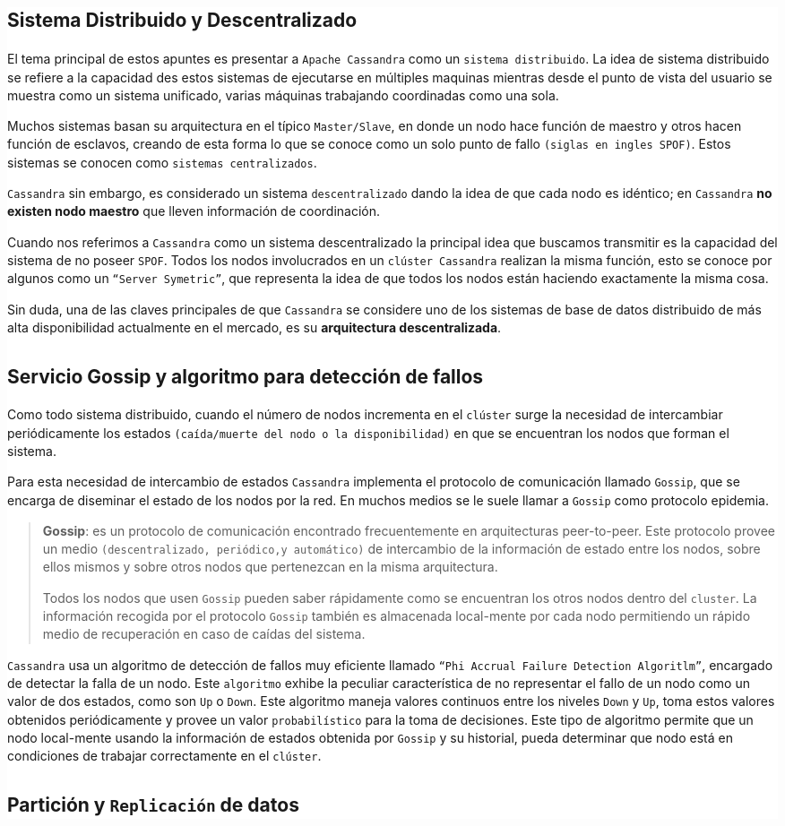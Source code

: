 

## Sistema Distribuido y Descentralizado

El tema principal de estos apuntes es presentar a `Apache Cassandra` como un `sistema distribuido`. La idea de sistema distribuido se refiere a la capacidad des estos sistemas de ejecutarse en múltiples maquinas mientras desde el punto de vista del usuario se muestra como un sistema unificado, varias máquinas trabajando coordinadas como una sola.

 Muchos sistemas basan su arquitectura en el típico `Master/Slave`, en donde un nodo hace función de maestro y otros hacen función de esclavos, creando de esta forma lo que se conoce como un solo punto de fallo `(siglas en ingles SPOF)`. Estos sistemas se conocen como `sistemas centralizados`. 

`Cassandra` sin embargo, es considerado un sistema `descentralizado` dando la idea de que cada nodo es idéntico; en  `Cassandra` **no existen nodo maestro** que lleven información de coordinación.

Cuando nos referimos a `Cassandra` como un sistema descentralizado la principal idea que buscamos transmitir es  la capacidad del sistema de no poseer `SPOF`. Todos los nodos involucrados en un `clúster Cassandra` realizan  la misma función, esto se conoce por algunos como un `“Server Symetric”`, que representa la idea de que todos los nodos están haciendo exactamente la misma cosa. 

Sin duda, una de las claves principales de que  `Cassandra` se considere uno de los sistemas de base de datos distribuido de más alta disponibilidad  actualmente en el mercado, es su **arquitectura descentralizada**.

## Servicio Gossip y algoritmo para detección de fallos

Como todo sistema distribuido, cuando el número de nodos incrementa en el `clúster` surge la necesidad de intercambiar periódicamente los estados `(caída/muerte del nodo o la disponibilidad)` en que se encuentran los nodos que forman el sistema. 

Para esta necesidad de intercambio de estados `Cassandra` implementa el protocolo de comunicación llamado `Gossip`, que se encarga de diseminar el estado de los nodos por la red. En muchos medios se le suele llamar a `Gossip` como protocolo epidemia. 

> **Gossip**: es un protocolo de comunicación encontrado frecuentemente en arquitecturas peer-to-peer. Este protocolo provee un medio `(descentralizado, periódico,y automático)` de intercambio de la información de estado entre los nodos, sobre ellos mismos y sobre otros nodos que pertenezcan en la misma arquitectura.
>
> Todos los nodos que usen `Gossip` pueden saber rápidamente como se encuentran los otros nodos dentro del `cluster`. La información recogida por el protocolo `Gossip` también es almacenada local-mente por cada nodo  permitiendo un rápido medio de recuperación en caso de caídas del sistema.   

`Cassandra` usa un algoritmo de detección de fallos muy eficiente llamado `“Phi Accrual Failure Detection Algoritlm”`, encargado de detectar la falla de un nodo. Este `algoritmo` exhibe la peculiar característica de no representar el fallo de un nodo como un valor de dos estados, como son `Up` o `Down`. Este algoritmo maneja valores continuos entre los niveles `Down` y `Up`,  toma estos valores obtenidos periódicamente y provee un valor `probabilístico` para la toma de decisiones. Este tipo de algoritmo permite que un nodo local-mente usando la información de estados obtenida por `Gossip` y su historial, pueda determinar que nodo está en condiciones de trabajar correctamente en el `clúster`.

## Partición y `Replicación` de datos	
